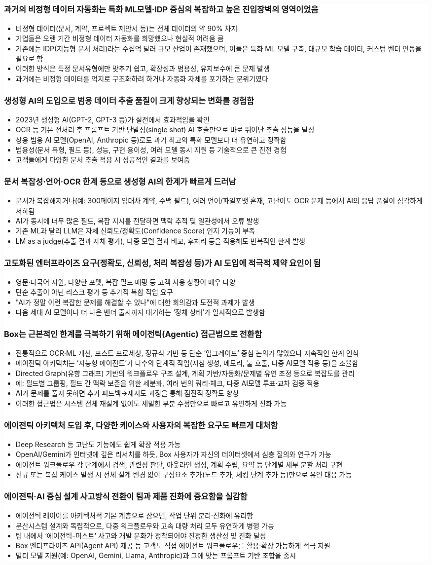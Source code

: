 ### 과거의 비정형 데이터 자동화는 특화 ML모델·IDP 중심의 복잡하고 높은 진입장벽의 영역이었음

- 비정형 데이터(문서, 계약, 프로젝트 제안서 등)는 전체 데이터의 약 90% 차지
- 기업들은 오랜 기간 비정형 데이터 자동화를 희망했으나 현실적 어려움 큼
- 기존에는 IDP(지능형 문서 처리)라는 수십억 달러 규모 산업이 존재했으며, 이들은 특화 ML 모델 구축, 대규모 학습 데이터, 커스텀 벤더 연동을 필요로 함
- 이러한 방식은 특정 문서유형에만 맞추기 쉽고, 확장성과 범용성, 유지보수에 큰 문제 발생
- 과거에는 비정형 데이터를 억지로 구조화하려 하거나 자동화 자체를 포기하는 분위기였다

### 생성형 AI의 도입으로 범용 데이터 추출 품질이 크게 향상되는 변화를 경험함

- 2023년 생성형 AI(GPT-2, GPT-3 등)가 실전에서 효과적임을 확인
- OCR 등 기본 전처리 후 프롬프트 기반 단발성(single shot) AI 호출만으로 바로 뛰어난 추출 성능을 달성
- 상용 범용 AI 모델(OpenAI, Anthropic 등)로도 과거 최고의 특화 모델보다 더 유연하고 정확함
- 범용성(문서 유형, 필드 등), 성능, 구현 용이성, 여러 모델 동시 지원 등 기술적으로 큰 진전 경험
- 고객들에게 다양한 문서 추출 적용 시 성공적인 결과를 보여줌

### 문서 복잡성·언어·OCR 한계 등으로 생성형 AI의 한계가 빠르게 드러남

- 문서가 복잡해지거나(예: 300페이지 임대차 계약, 수백 필드), 여러 언어/파일포맷 혼재, 고난이도 OCR 문제 등에서 AI의 응답 품질이 심각하게 저하됨
- AI가 동시에 너무 많은 필드, 복잡 지시를 전달하면 맥락 추적 및 일관성에서 오류 발생
- 기존 ML과 달리 LLM은 자체 신뢰도/정확도(Confidence Score) 인지 기능이 부족
- LM as a judge(추출 결과 자체 평가), 다중 모델 결과 비교, 후처리 등을 적용해도 반복적인 한계 발생

### 고도화된 엔터프라이즈 요구(정확도, 신뢰성, 처리 복잡성 등)가 AI 도입에 적극적 제약 요인이 됨

- 영문·다국어 지원, 다양한 포맷, 복잡 필드 매핑 등 고객 사용 상황이 매우 다양
- 단순 추출이 아닌 리스크 평가 등 추가적 복합 작업 요구
- "AI가 정말 이런 복잡한 문제를 해결할 수 있나"에 대한 회의감과 도전적 과제가 발생
- 다음 세대 AI 모델이나 더 나은 벤더 출시까지 대기하는 ‘정체 상태’가 일시적으로 발생함

### Box는 근본적인 한계를 극복하기 위해 에이전틱(Agentic) 접근법으로 전환함

- 전통적으로 OCR·ML 개선, 포스트 프로세싱, 정규식 기반 등 단순 ‘업그레이드’ 중심 논의가 많았으나 지속적인 한계 인식
- 에이전틱 아키텍처는 ‘지능형 에이전트’가 다수의 단계적 작업(지침 생성, 메모리, 툴 호출, 다중 AI모델 적용 등)을 조율함
- Directed Graph(유향 그래프) 기반의 워크플로우 구조 설계, 계획 기반/자동화/문제별 유연 조정 등으로 복잡도를 관리
- 예: 필드별 그룹핑, 필드 간 맥락 보존을 위한 세분화, 여러 번의 쿼리·체크, 다중 AI모델 투표·교차 검증 적용
- AI가 문제를 풀지 못하면 추가 피드백→재시도 과정을 통해 점진적 정확도 향상
- 이러한 접근법은 시스템 전체 재설계 없이도 세밀한 부분 수정만으로 빠르고 유연하게 진화 가능

### 에이전틱 아키텍처 도입 후, 다양한 케이스와 사용자의 복잡한 요구도 빠르게 대처함

- Deep Research 등 고난도 기능에도 쉽게 확장 적용 가능
- OpenAI/Gemini가 인터넷에 깊은 리서치를 하듯, Box 사용자가 자신의 데이터셋에서 심층 질의와 연구가 가능
- 에이전트 워크플로우 각 단계에서 검색, 관련성 판단, 아웃라인 생성, 계획 수립, 요약 등 단계별 세부 분할 처리 구현
- 신규 또는 복잡 케이스 발생 시 전체 설계 변경 없이 구성요소 추가(노드 추가, 체킹 단계 추가 등)만으로 유연 대응 가능

### 에이전틱·AI 중심 설계 사고방식 전환이 팀과 제품 진화에 중요함을 실감함

- 에이전틱 레이어를 아키텍처적 기본 계층으로 삼으면, 작업 단위 분리·진화에 유리함
- 분산시스템 설계와 독립적으로, 다중 워크플로우와 고속 대량 처리 모두 유연하게 병행 가능
- 팀 내에서 ‘에이전틱-퍼스트’ 사고와 개발 문화가 정착되어야 진정한 생산성 및 진화 달성
- Box 엔터프라이즈 API(Agent API) 제공 등 고객도 직접 에이전트 워크플로우를 활용·확장 가능하게 적극 지원
- 멀티 모델 지원(예: OpenAI, Gemini, Llama, Anthropic)과 그에 맞는 프롬프트 기반 조합을 중시
